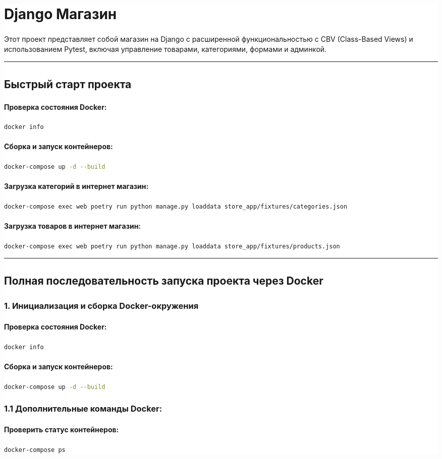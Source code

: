 # Django Магазин 

Этот проект представляет собой магазин на Django с расширенной функциональностью с CBV (Class-Based Views) и использованием Pytest, включая управление товарами, категориями, формами и админкой.


---

## Быстрый старт проекта

#### Проверка состояния Docker:
```bash
docker info
```

#### Сборка и запуск контейнеров:
```bash
docker-compose up -d --build
```

#### Загрузка категорий в интернет магазин:
```bash
docker-compose exec web poetry run python manage.py loaddata store_app/fixtures/categories.json
```

#### Загрузка товаров в интернет магазин:
```bash
docker-compose exec web poetry run python manage.py loaddata store_app/fixtures/products.json
```

---

## Полная последовательность запуска проекта через Docker


### 1. Инициализация и сборка Docker-окружения

#### Проверка состояния Docker:
```bash
docker info
```

#### Сборка и запуск контейнеров:
```bash
docker-compose up -d --build
```

### 1.1 Дополнительные команды Docker:

#### Проверить статус контейнеров:
```bash
docker-compose ps
```
